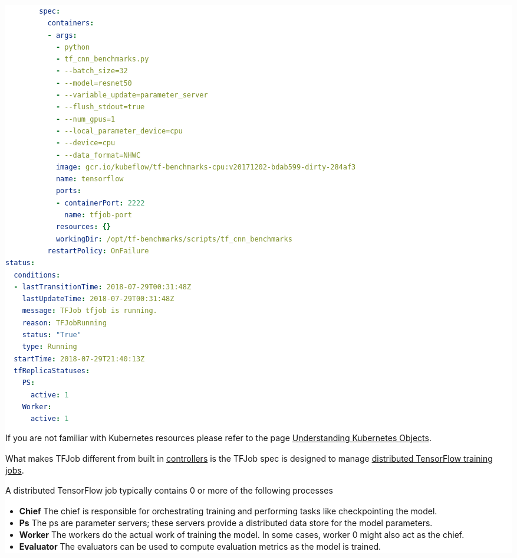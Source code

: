 ```yaml
        spec:
          containers:
          - args:
            - python
            - tf_cnn_benchmarks.py
            - --batch_size=32
            - --model=resnet50
            - --variable_update=parameter_server
            - --flush_stdout=true
            - --num_gpus=1
            - --local_parameter_device=cpu
            - --device=cpu
            - --data_format=NHWC
            image: gcr.io/kubeflow/tf-benchmarks-cpu:v20171202-bdab599-dirty-284af3
            name: tensorflow
            ports:
            - containerPort: 2222
              name: tfjob-port
            resources: {}
            workingDir: /opt/tf-benchmarks/scripts/tf_cnn_benchmarks
          restartPolicy: OnFailure
status:
  conditions:
  - lastTransitionTime: 2018-07-29T00:31:48Z
    lastUpdateTime: 2018-07-29T00:31:48Z
    message: TFJob tfjob is running.
    reason: TFJobRunning
    status: "True"
    type: Running
  startTime: 2018-07-29T21:40:13Z
  tfReplicaStatuses:
    PS:
      active: 1
    Worker:
      active: 1
```

If you are not familiar with Kubernetes resources please refer to the page [Understanding Kubernetes Objects](https://kubernetes.io/docs/concepts/overview/working-with-objects/kubernetes-objects/).

What makes TFJob different from built in [controllers](https://kubernetes.io/docs/concepts/workloads/controllers/) is the TFJob spec is designed to manage 
[distributed TensorFlow training jobs](https://www.tensorflow.org/deploy/distributed).

A distributed TensorFlow job typically contains 0 or more of the following processes

* **Chief** The chief is responsible for orchestrating training and performing tasks
like checkpointing the model. 
* **Ps** The ps are parameter servers; these servers provide a distributed data store
for the model parameters.
* **Worker** The workers do the actual work of training the model. In some cases, 
worker 0 might also act as the chief.
* **Evaluator** The evaluators can be used to compute evaluation metrics as the model
is trained.
